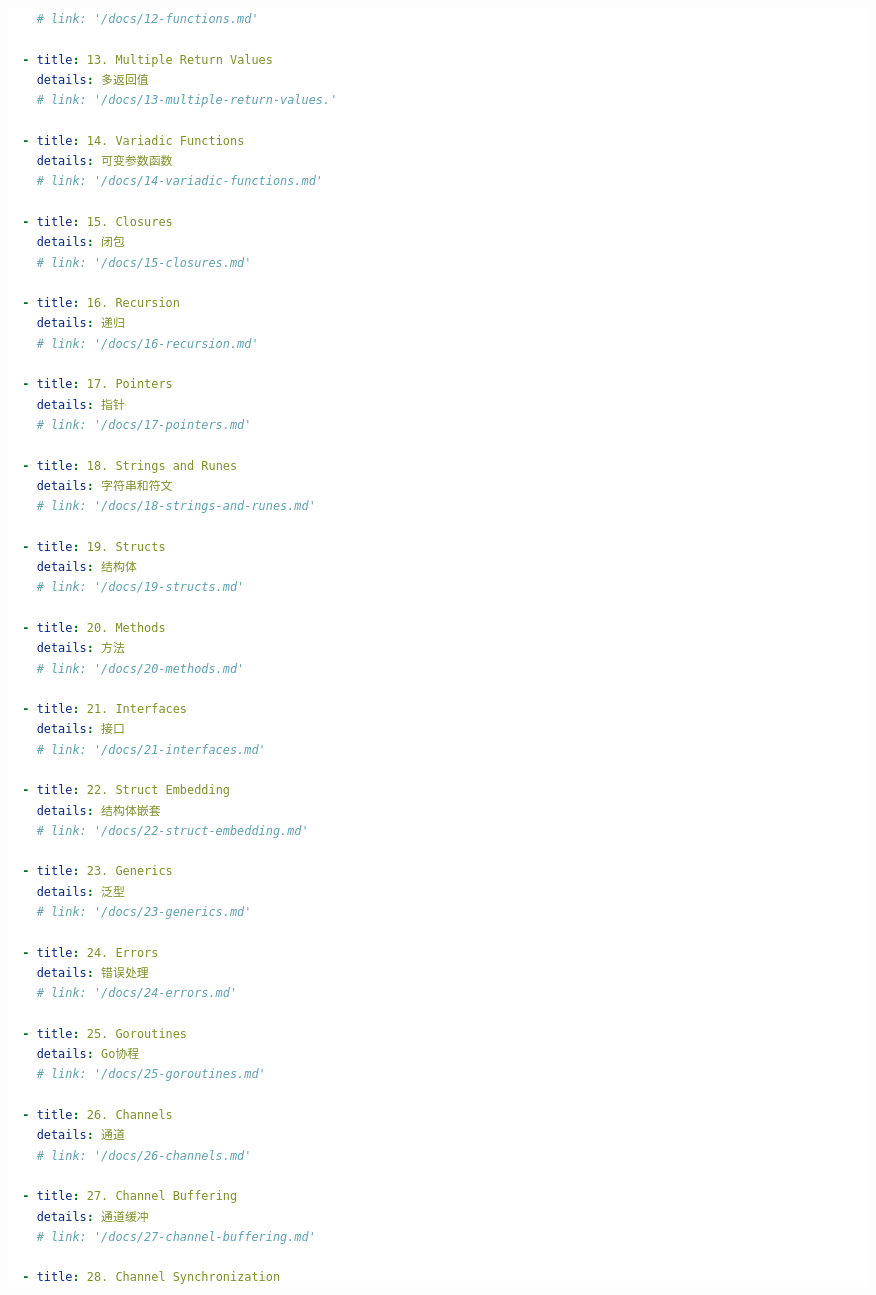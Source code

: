 ```yaml
    # link: '/docs/12-functions.md'
                
  - title: 13. Multiple Return Values
    details: 多返回值
    # link: '/docs/13-multiple-return-values.'
                
  - title: 14. Variadic Functions
    details: 可变参数函数
    # link: '/docs/14-variadic-functions.md'
                
  - title: 15. Closures
    details: 闭包
    # link: '/docs/15-closures.md'
                
  - title: 16. Recursion
    details: 递归
    # link: '/docs/16-recursion.md'
                
  - title: 17. Pointers
    details: 指针
    # link: '/docs/17-pointers.md'
                
  - title: 18. Strings and Runes
    details: 字符串和符文
    # link: '/docs/18-strings-and-runes.md'
                
  - title: 19. Structs
    details: 结构体
    # link: '/docs/19-structs.md'
                
  - title: 20. Methods
    details: 方法
    # link: '/docs/20-methods.md'
                
  - title: 21. Interfaces
    details: 接口
    # link: '/docs/21-interfaces.md'
                
  - title: 22. Struct Embedding
    details: 结构体嵌套
    # link: '/docs/22-struct-embedding.md'
                
  - title: 23. Generics
    details: 泛型
    # link: '/docs/23-generics.md'
                
  - title: 24. Errors
    details: 错误处理
    # link: '/docs/24-errors.md'
                
  - title: 25. Goroutines
    details: Go协程
    # link: '/docs/25-goroutines.md'
                
  - title: 26. Channels
    details: 通道
    # link: '/docs/26-channels.md'
                
  - title: 27. Channel Buffering
    details: 通道缓冲
    # link: '/docs/27-channel-buffering.md'
                
  - title: 28. Channel Synchronization
```